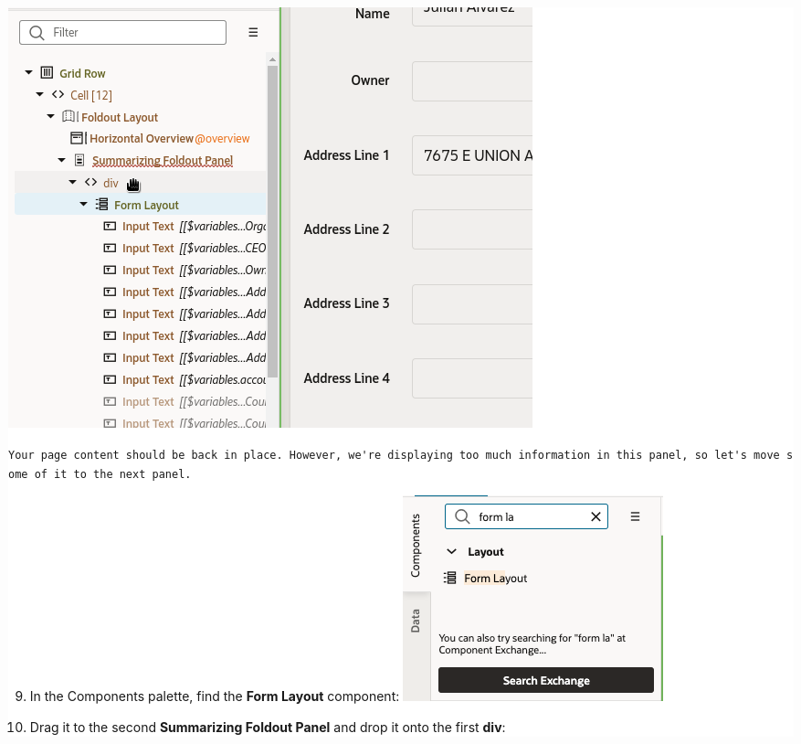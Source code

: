  ![Form layout component](images/dragform.png)

	Your page content should be back in place. However, we're displaying too much information in this panel, so let's move some of it to the next panel.

9. In the Components palette, find the **Form Layout** component:
	  ![Form layout](images/formcomponent.png)

10. Drag it to the second **Summarizing Foldout Panel** and drop it onto the first **div**: